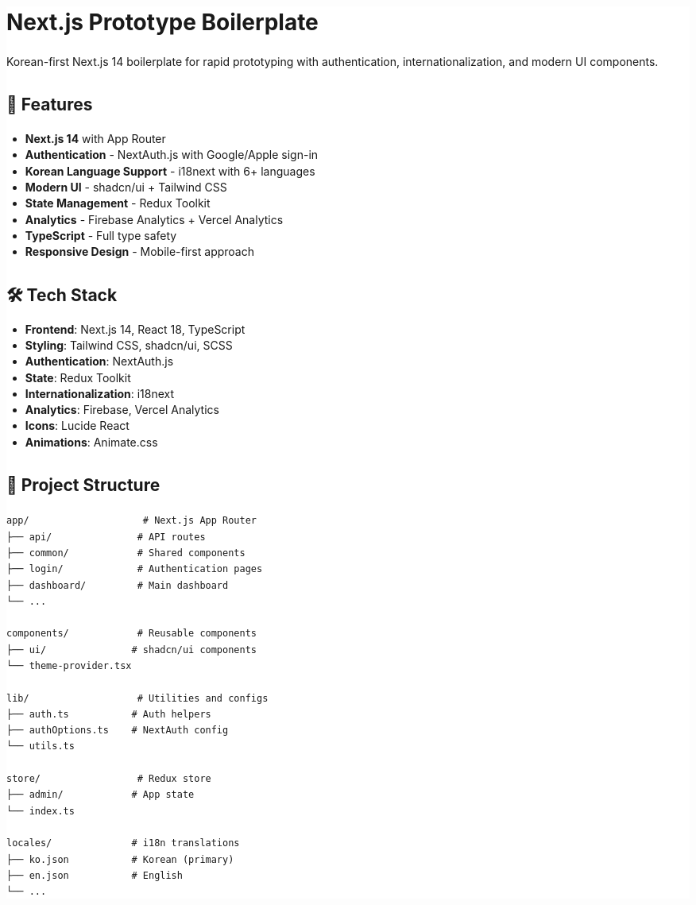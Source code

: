 # Next.js Prototype Boilerplate

Korean-first Next.js 14 boilerplate for rapid prototyping with authentication, internationalization, and modern UI components.

## 🚀 Features

- **Next.js 14** with App Router
- **Authentication** - NextAuth.js with Google/Apple sign-in
- **Korean Language Support** - i18next with 6+ languages
- **Modern UI** - shadcn/ui + Tailwind CSS
- **State Management** - Redux Toolkit
- **Analytics** - Firebase Analytics + Vercel Analytics
- **TypeScript** - Full type safety
- **Responsive Design** - Mobile-first approach

## 🛠 Tech Stack

- **Frontend**: Next.js 14, React 18, TypeScript
- **Styling**: Tailwind CSS, shadcn/ui, SCSS
- **Authentication**: NextAuth.js
- **State**: Redux Toolkit
- **Internationalization**: i18next
- **Analytics**: Firebase, Vercel Analytics
- **Icons**: Lucide React
- **Animations**: Animate.css

## 📁 Project Structure

```
app/                    # Next.js App Router
├── api/               # API routes
├── common/            # Shared components
├── login/             # Authentication pages
├── dashboard/         # Main dashboard
└── ...

components/            # Reusable components
├── ui/               # shadcn/ui components
└── theme-provider.tsx

lib/                   # Utilities and configs
├── auth.ts           # Auth helpers
├── authOptions.ts    # NextAuth config
└── utils.ts

store/                 # Redux store
├── admin/            # App state
└── index.ts

locales/              # i18n translations
├── ko.json           # Korean (primary)
├── en.json           # English
└── ...
```

